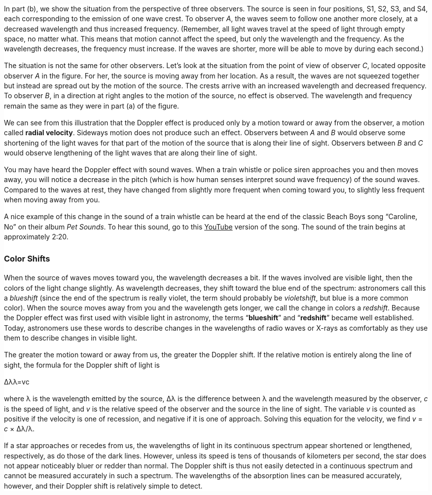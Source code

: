 In part (b), we show the situation from the perspective of three observers. The source is seen in four positions, S1, S2, S3, and S4, each corresponding to the emission of one wave crest. To observer _A_, the waves seem to follow one another more closely, at a decreased wavelength and thus increased frequency. (Remember, all light waves travel at the speed of light through empty space, no matter what. This means that motion cannot affect the speed, but only the wavelength and the frequency. As the wavelength decreases, the frequency must increase. If the waves are shorter, more will be able to move by during each second.)

The situation is not the same for other observers. Let’s look at the situation from the point of view of observer _C_, located opposite observer _A_ in the figure. For her, the source is moving away from her location. As a result, the waves are not squeezed together but instead are spread out by the motion of the source. The crests arrive with an increased wavelength and decreased frequency. To observer _B_, in a direction at right angles to the motion of the source, no effect is observed. The wavelength and frequency remain the same as they were in part (a) of the figure.

We can see from this illustration that the Doppler effect is produced only by a motion toward or away from the observer, a motion called **radial velocity**. Sideways motion does not produce such an effect. Observers between _A_ and _B_ would observe some shortening of the light waves for that part of the motion of the source that is along their line of sight. Observers between _B_ and _C_ would observe lengthening of the light waves that are along their line of sight.

You may have heard the Doppler effect with sound waves. When a train whistle or police siren approaches you and then moves away, you will notice a decrease in the pitch (which is how human senses interpret sound wave frequency) of the sound waves. Compared to the waves at rest, they have changed from slightly more frequent when coming toward you, to slightly less frequent when moving away from you.

A nice example of this change in the sound of a train whistle can be heard at the end of the classic Beach Boys song “Caroline, No” on their album _Pet Sounds_. To hear this sound, go to this [YouTube][2] version of the song. The sound of the train begins at approximately 2:20.

### Color Shifts

When the source of waves moves toward you, the wavelength decreases a bit. If the waves involved are visible light, then the colors of the light change slightly. As wavelength decreases, they shift toward the blue end of the spectrum: astronomers call this a _blueshift_ (since the end of the spectrum is really violet, the term should probably be _violetshift_, but blue is a more common color). When the source moves away from you and the wavelength gets longer, we call the change in colors a _redshift_. Because the Doppler effect was first used with visible light in astronomy, the terms “**blueshift**” and “**redshift**” became well established. Today, astronomers use these words to describe changes in the wavelengths of radio waves or X-rays as comfortably as they use them to describe changes in visible light.

The greater the motion toward or away from us, the greater the Doppler shift. If the relative motion is entirely along the line of sight, the formula for the Doppler shift of light is

Δλλ=vc

where λ is the wavelength emitted by the source, Δλ is the difference between λ and the wavelength measured by the observer, _c_ is the speed of light, and _v_ is the relative speed of the observer and the source in the line of sight. The variable _v_ is counted as positive if the velocity is one of recession, and negative if it is one of approach. Solving this equation for the velocity, we find _v_ = _c_ × Δλ/λ.

If a star approaches or recedes from us, the wavelengths of light in its continuous spectrum appear shortened or lengthened, respectively, as do those of the dark lines. However, unless its speed is tens of thousands of kilometers per second, the star does not appear noticeably bluer or redder than normal. The Doppler shift is thus not easily detected in a continuous spectrum and cannot be measured accurately in such a spectrum. The wavelengths of the absorption lines can be measured accurately, however, and their Doppler shift is relatively simple to detect.


   [1]: https://cnx.org/resources/4ead7d9754daa775fea26a0352e03594f3f67e91/OSC_Astro_05_06_Doppler.jpg
   [2]: https://openstax.org/l/30BBtrain